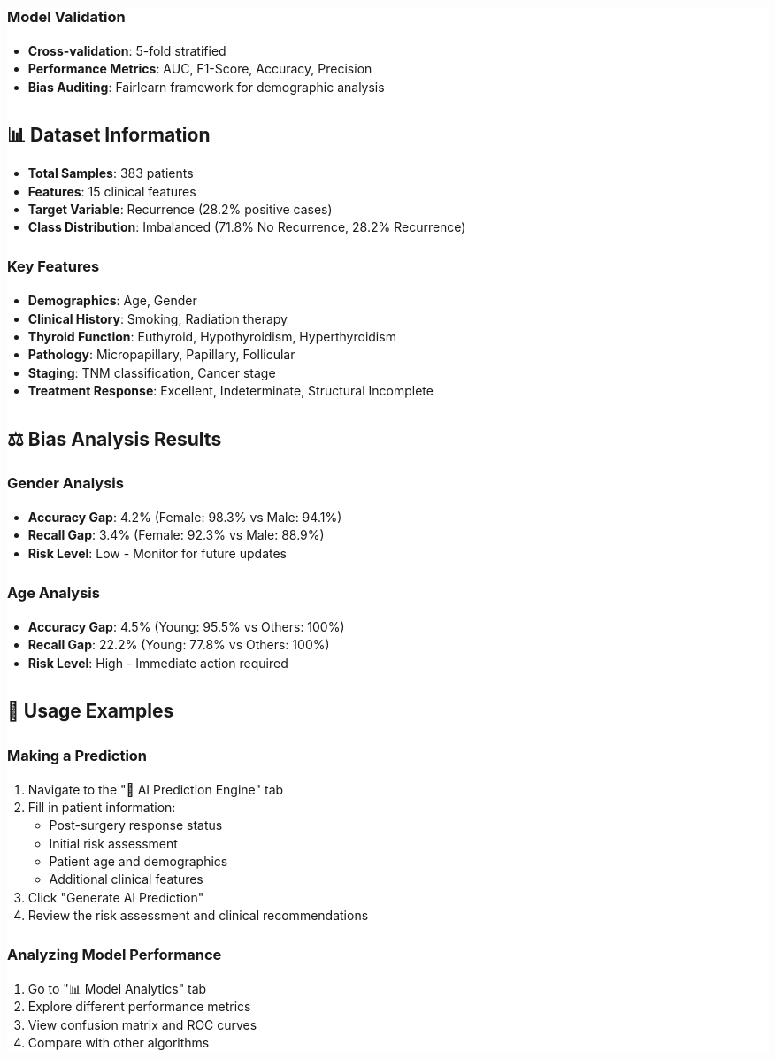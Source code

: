 ### Model Validation
- **Cross-validation**: 5-fold stratified
- **Performance Metrics**: AUC, F1-Score, Accuracy, Precision
- **Bias Auditing**: Fairlearn framework for demographic analysis

## 📊 Dataset Information

- **Total Samples**: 383 patients
- **Features**: 15 clinical features
- **Target Variable**: Recurrence (28.2% positive cases)
- **Class Distribution**: Imbalanced (71.8% No Recurrence, 28.2% Recurrence)

### Key Features
- **Demographics**: Age, Gender
- **Clinical History**: Smoking, Radiation therapy
- **Thyroid Function**: Euthyroid, Hypothyroidism, Hyperthyroidism
- **Pathology**: Micropapillary, Papillary, Follicular
- **Staging**: TNM classification, Cancer stage
- **Treatment Response**: Excellent, Indeterminate, Structural Incomplete

## ⚖️ Bias Analysis Results

### Gender Analysis
- **Accuracy Gap**: 4.2% (Female: 98.3% vs Male: 94.1%)
- **Recall Gap**: 3.4% (Female: 92.3% vs Male: 88.9%)
- **Risk Level**: Low - Monitor for future updates

### Age Analysis
- **Accuracy Gap**: 4.5% (Young: 95.5% vs Others: 100%)
- **Recall Gap**: 22.2% (Young: 77.8% vs Others: 100%)
- **Risk Level**: High - Immediate action required

## 🎯 Usage Examples

### Making a Prediction
1. Navigate to the "🔮 AI Prediction Engine" tab
2. Fill in patient information:
   - Post-surgery response status
   - Initial risk assessment
   - Patient age and demographics
   - Additional clinical features
3. Click "Generate AI Prediction"
4. Review the risk assessment and clinical recommendations

### Analyzing Model Performance
1. Go to "📊 Model Analytics" tab
2. Explore different performance metrics
3. View confusion matrix and ROC curves
4. Compare with other algorithms
